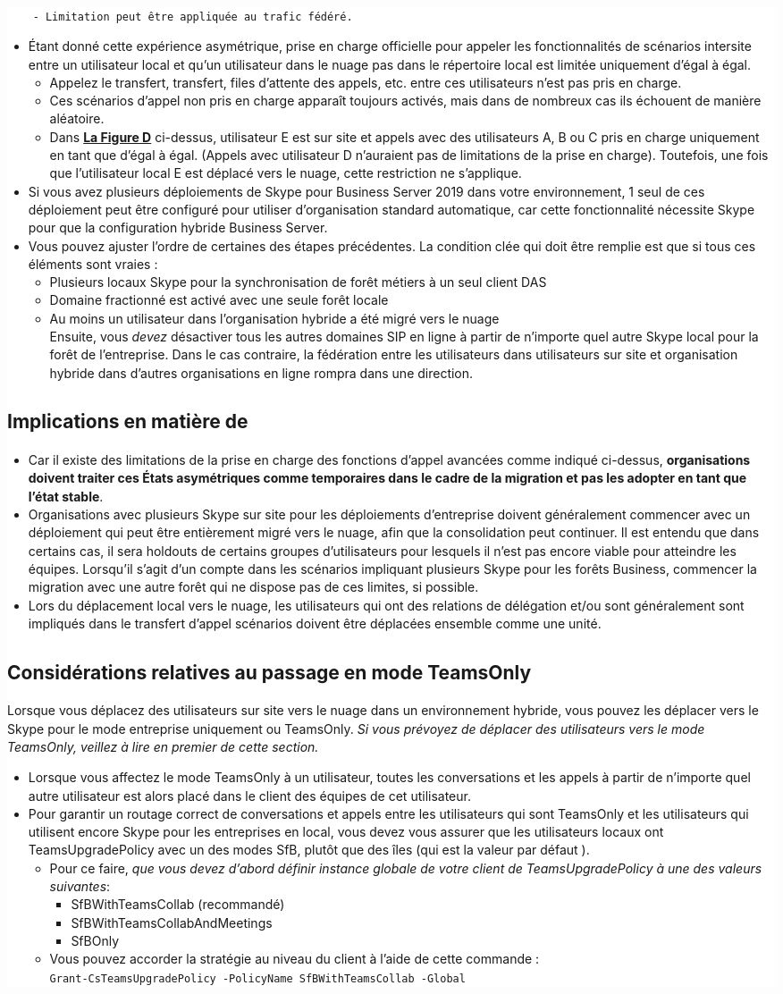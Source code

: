         - Limitation peut être appliquée au trafic fédéré.
- Étant donné cette expérience asymétrique, prise en charge officielle pour appeler les fonctionnalités de scénarios intersite entre un utilisateur local et qu’un utilisateur dans le nuage pas dans le répertoire local est limitée uniquement d’égal à égal. 
    - Appelez le transfert, transfert, files d’attente des appels, etc. entre ces utilisateurs n’est pas pris en charge.
    - Ces scénarios d’appel non pris en charge apparaît toujours activés, mais dans de nombreux cas ils échouent de manière aléatoire. 
    - Dans **[La Figure D](#figure-d)** ci-dessus, utilisateur E est sur site et appels avec des utilisateurs A, B ou C pris en charge uniquement en tant que d’égal à égal. (Appels avec utilisateur D n’auraient pas de limitations de la prise en charge).  Toutefois, une fois que l’utilisateur local E est déplacé vers le nuage, cette restriction ne s’applique.
- Si vous avez plusieurs déploiements de Skype pour Business Server 2019 dans votre environnement, 1 seul de ces déploiement peut être configuré pour utiliser d’organisation standard automatique, car cette fonctionnalité nécessite Skype pour que la configuration hybride Business Server. 
- Vous pouvez ajuster l’ordre de certaines des étapes précédentes. La condition clée qui doit être remplie est que si tous ces éléments sont vraies :
    - Plusieurs locaux Skype pour la synchronisation de forêt métiers à un seul client DAS
    - Domaine fractionné est activé avec une seule forêt locale
    - Au moins un utilisateur dans l’organisation hybride a été migré vers le nuage<br>   Ensuite, vous *devez* désactiver tous les autres domaines SIP en ligne à partir de n’importe quel autre Skype local pour la forêt de l’entreprise. Dans le cas contraire, la fédération entre les utilisateurs dans utilisateurs sur site et organisation hybride dans d’autres organisations en ligne rompra dans une direction.

## <a name="implications"></a>Implications en matière de

- Car il existe des limitations de la prise en charge des fonctions d’appel avancées comme indiqué ci-dessus, **organisations doivent traiter ces États asymétriques comme temporaires dans le cadre de la migration et pas les adopter en tant que l’état stable**.  
- Organisations avec plusieurs Skype sur site pour les déploiements d’entreprise doivent généralement commencer avec un déploiement qui peut être entièrement migré vers le nuage, afin que la consolidation peut continuer. Il est entendu que dans certains cas, il sera holdouts de certains groupes d’utilisateurs pour lesquels il n’est pas encore viable pour atteindre les équipes. Lorsqu’il s’agit d’un compte dans les scénarios impliquant plusieurs Skype pour les forêts Business, commencer la migration avec une autre forêt qui ne dispose pas de ces limites, si possible.
- Lors du déplacement local vers le nuage, les utilisateurs qui ont des relations de délégation et/ou sont généralement sont impliqués dans le transfert d’appel scénarios doivent être déplacées ensemble comme une unité.

## <a name="considerations-for-moving-to-teamsonly-mode"></a>Considérations relatives au passage en mode TeamsOnly

Lorsque vous déplacez des utilisateurs sur site vers le nuage dans un environnement hybride, vous pouvez les déplacer vers le Skype pour le mode entreprise uniquement ou TeamsOnly. *Si vous prévoyez de déplacer des utilisateurs vers le mode TeamsOnly, veillez à lire en premier de cette section.*

- Lorsque vous affectez le mode TeamsOnly à un utilisateur, toutes les conversations et les appels à partir de n’importe quel autre utilisateur est alors placé dans le client des équipes de cet utilisateur. 
- Pour garantir un routage correct de conversations et appels entre les utilisateurs qui sont TeamsOnly et les utilisateurs qui utilisent encore Skype pour les entreprises en local, vous devez vous assurer que les utilisateurs locaux ont TeamsUpgradePolicy avec un des modes SfB, plutôt que des îles (qui est la valeur par défaut ). 
    - Pour ce faire, *que vous devez d’abord définir instance globale de votre client de TeamsUpgradePolicy à une des valeurs suivantes*:
        - SfBWithTeamsCollab (recommandé)
        - SfBWithTeamsCollabAndMeetings
        - SfBOnly
    - Vous pouvez accorder la stratégie au niveau du client à l’aide de cette commande :<br>`Grant-CsTeamsUpgradePolicy -PolicyName SfBWithTeamsCollab -Global`